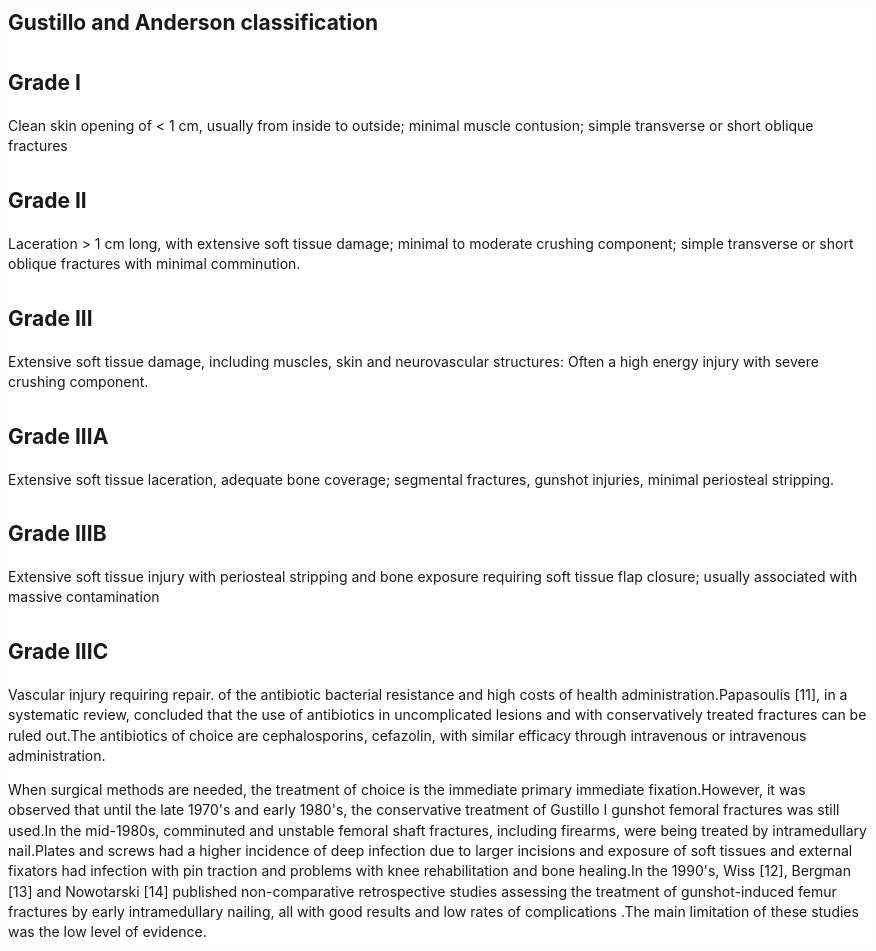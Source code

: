 
## Gustillo and Anderson classification


## Grade I

Clean skin opening of < 1 cm, usually from inside to outside; minimal muscle contusion; simple transverse or short oblique fractures


## Grade II

Laceration > 1 cm long, with extensive soft tissue damage; minimal to moderate crushing component; simple transverse or short oblique fractures with minimal comminution.


## Grade III

Extensive soft tissue damage, including muscles, skin and neurovascular structures: Often a high energy injury with severe crushing component.


## Grade IIIA

Extensive soft tissue laceration, adequate bone coverage; segmental fractures, gunshot injuries, minimal periosteal stripping.


## Grade IIIB

Extensive soft tissue injury with periosteal stripping and bone exposure requiring soft tissue flap closure; usually associated with massive contamination


## Grade IIIC

Vascular injury requiring repair. of the antibiotic bacterial resistance and high costs of health administration.Papasoulis [11], in a systematic review, concluded that the use of antibiotics in uncomplicated lesions and with conservatively treated fractures can be ruled out.The antibiotics of choice are cephalosporins, cefazolin, with similar efficacy through intravenous or intravenous administration.

When surgical methods are needed, the treatment of choice is the immediate primary immediate fixation.However, it was observed that until the late 1970's and early 1980's, the conservative treatment of Gustillo I gunshot femoral fractures was still used.In the mid-1980s, comminuted and unstable femoral shaft fractures, including firearms, were being treated by intramedullary nail.Plates and screws had a higher incidence of deep infection due to larger incisions and exposure of soft tissues and external fixators had infection with pin traction and problems with knee rehabilitation and bone healing.In the 1990's, Wiss [12], Bergman [13] and Nowotarski [14] published non-comparative retrospective studies assessing the treatment of gunshot-induced femur fractures by early intramedullary nailing, all with good results and low rates of complications .The main limitation of these studies was the low level of evidence.
